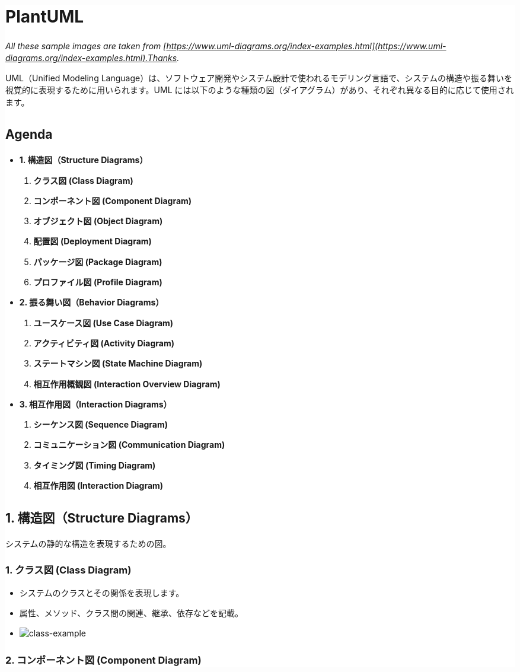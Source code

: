 # PlantUML

_All these sample images are taken from [https://www.uml-diagrams.org/index-examples.html](https://www.uml-diagrams.org/index-examples.html).Thanks._

UML（Unified Modeling Language）は、ソフトウェア開発やシステム設計で使われるモデリング言語で、システムの構造や振る舞いを視覚的に表現するために用いられます。UML には以下のような種類の図（ダイアグラム）があり、それぞれ異なる目的に応じて使用されます。

## Agenda

- **1. 構造図（Structure Diagrams）**

  1. **クラス図 (Class Diagram)**

  2. **コンポーネント図 (Component Diagram)**

  3. **オブジェクト図 (Object Diagram)**

  4. **配置図 (Deployment Diagram)**

  5. **パッケージ図 (Package Diagram)**

  6. **プロファイル図 (Profile Diagram)**

- **2. 振る舞い図（Behavior Diagrams）**

  1. **ユースケース図 (Use Case Diagram)**

  2. **アクティビティ図 (Activity Diagram)**

  3. **ステートマシン図 (State Machine Diagram)**

  4. **相互作用概観図 (Interaction Overview Diagram)**

- **3. 相互作用図（Interaction Diagrams）**

  1. **シーケンス図 (Sequence Diagram)**

  2. **コミュニケーション図 (Communication Diagram)**

  3. **タイミング図 (Timing Diagram)**

  4. **相互作用図 (Interaction Diagram)**

## **1. 構造図（Structure Diagrams）**

システムの静的な構造を表現するための図。

### 1. **クラス図 (Class Diagram)**

- システムのクラスとその関係を表現します。
- 属性、メソッド、クラス間の関連、継承、依存などを記載。

- <img src="https://www.uml-diagrams.org/thumbnails/online-shopping-user-login-uml-object-diagram-example.png" alt="class-example" width="400">

### 2. **コンポーネント図 (Component Diagram)**
